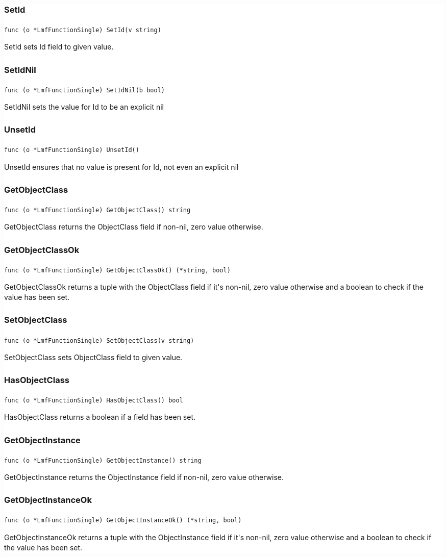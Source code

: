 ### SetId

`func (o *LmfFunctionSingle) SetId(v string)`

SetId sets Id field to given value.


### SetIdNil

`func (o *LmfFunctionSingle) SetIdNil(b bool)`

 SetIdNil sets the value for Id to be an explicit nil

### UnsetId
`func (o *LmfFunctionSingle) UnsetId()`

UnsetId ensures that no value is present for Id, not even an explicit nil
### GetObjectClass

`func (o *LmfFunctionSingle) GetObjectClass() string`

GetObjectClass returns the ObjectClass field if non-nil, zero value otherwise.

### GetObjectClassOk

`func (o *LmfFunctionSingle) GetObjectClassOk() (*string, bool)`

GetObjectClassOk returns a tuple with the ObjectClass field if it's non-nil, zero value otherwise
and a boolean to check if the value has been set.

### SetObjectClass

`func (o *LmfFunctionSingle) SetObjectClass(v string)`

SetObjectClass sets ObjectClass field to given value.

### HasObjectClass

`func (o *LmfFunctionSingle) HasObjectClass() bool`

HasObjectClass returns a boolean if a field has been set.

### GetObjectInstance

`func (o *LmfFunctionSingle) GetObjectInstance() string`

GetObjectInstance returns the ObjectInstance field if non-nil, zero value otherwise.

### GetObjectInstanceOk

`func (o *LmfFunctionSingle) GetObjectInstanceOk() (*string, bool)`

GetObjectInstanceOk returns a tuple with the ObjectInstance field if it's non-nil, zero value otherwise
and a boolean to check if the value has been set.
